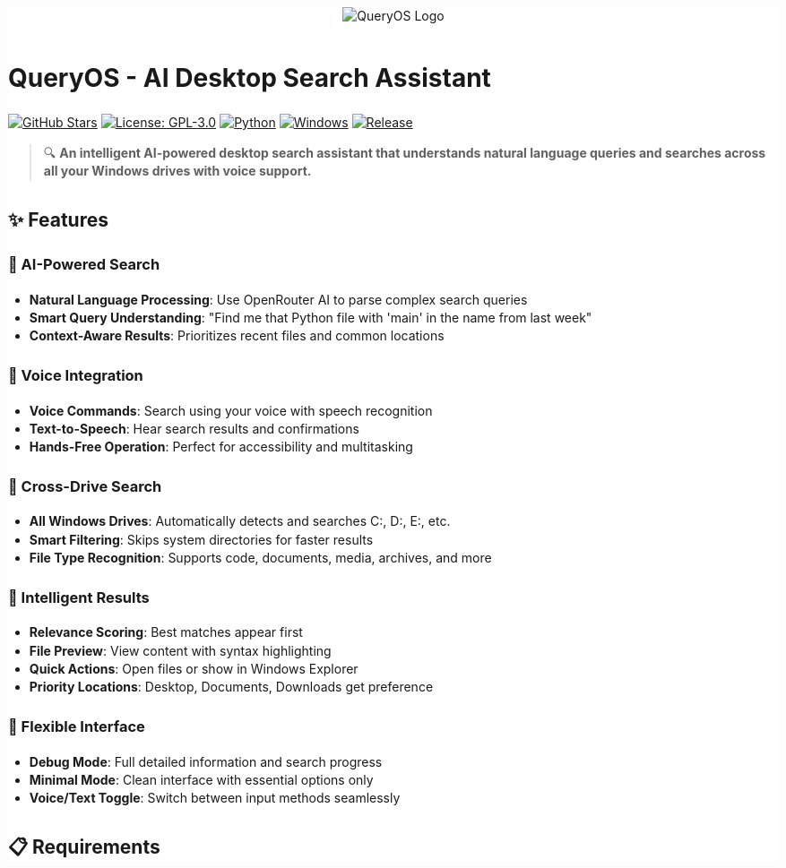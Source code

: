 <p align="center">
  <img src="assets/queryos.ico" alt="QueryOS Logo" width="128" height="128">
</p>

# QueryOS - AI Desktop Search Assistant 

[![GitHub Stars](https://img.shields.io/github/stars/golanpiyush/QueryOS?style=for-the-badge&logo=github)](https://github.com/golanpiyush/QueryOS/stargazers)
[![License: GPL-3.0](https://img.shields.io/badge/License-GPL%203.0-blue.svg?style=for-the-badge)](https://opensource.org/licenses/GPL-3.0)
[![Python](https://img.shields.io/badge/Python-3.7%2B-blue?style=for-the-badge&logo=python)](https://www.python.org/)
[![Windows](https://img.shields.io/badge/Platform-Windows-0078d4?style=for-the-badge&logo=windows)](https://www.microsoft.com/windows/)
[![Release](https://img.shields.io/badge/Release-v1.0.0-green?style=for-the-badge)](https://github.com/golanpiyush/QueryOS/releases)

> 🔍 **An intelligent AI-powered desktop search assistant that understands natural language queries and searches across all your Windows drives with voice support.**

## ✨ Features

### 🧠 AI-Powered Search
- **Natural Language Processing**: Use OpenRouter AI to parse complex search queries
- **Smart Query Understanding**: "Find me that Python file with 'main' in the name from last week"
- **Context-Aware Results**: Prioritizes recent files and common locations

### 🎤 Voice Integration
- **Voice Commands**: Search using your voice with speech recognition
- **Text-to-Speech**: Hear search results and confirmations
- **Hands-Free Operation**: Perfect for accessibility and multitasking

### 💾 Cross-Drive Search
- **All Windows Drives**: Automatically detects and searches C:, D:, E:, etc.
- **Smart Filtering**: Skips system directories for faster results
- **File Type Recognition**: Supports code, documents, media, archives, and more

### 🎯 Intelligent Results
- **Relevance Scoring**: Best matches appear first
- **File Preview**: View content with syntax highlighting
- **Quick Actions**: Open files or show in Windows Explorer
- **Priority Locations**: Desktop, Documents, Downloads get preference

### 🔧 Flexible Interface
- **Debug Mode**: Full detailed information and search progress
- **Minimal Mode**: Clean interface with essential options only
- **Voice/Text Toggle**: Switch between input methods seamlessly

## 📋 Requirements

